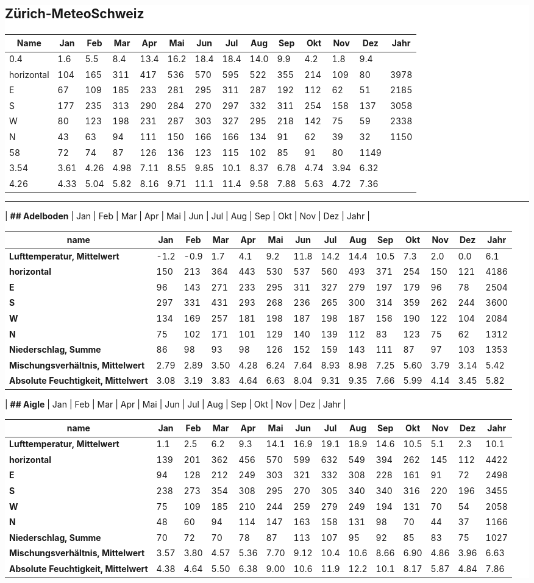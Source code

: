 ## Zürich-MeteoSchweiz

| Name                              | Jan  | Feb  | Mar  | Apr  | Mai  | Jun  | Jul  | Aug  | Sep  | Okt  | Nov  | Dez  | Jahr |
|-----------------------------------|------|------|------|------|------|------|------|------|------|------|------|------|------|
| 0.4                               | 1.6  | 5.5  | 8.4  | 13.4 | 16.2 | 18.4 | 18.4 | 14.0 | 9.9  | 4.2  | 1.8  | 9.4  |      |
| horizontal                        | 104  | 165  | 311  | 417  | 536  | 570  | 595  | 522  | 355  | 214  | 109  | 80   | 3978 |
| E                                 | 67   | 109  | 185  | 233  | 281  | 295  | 311  | 287  | 192  | 112  | 62   | 51   | 2185 |
| S                                 | 177  | 235  | 313  | 290  | 284  | 270  | 297  | 332  | 311  | 254  | 158  | 137  | 3058 |
| W                                 | 80   | 123  | 198  | 231  | 287  | 303  | 327  | 295  | 218  | 142  | 75   | 59   | 2338 |
| N                                 | 43   | 63   | 94   | 111  | 150  | 166  | 166  | 134  | 91   | 62   | 39   | 32   | 1150 |
| 58                                | 72   | 74   | 87   | 126  | 136  | 123  | 115  | 102  | 85   | 91   | 80   | 1149 |      |
| 3.54                              | 3.61 | 4.26 | 4.98 | 7.11 | 8.55 | 9.85 | 10.1 | 8.37 | 6.78 | 4.74 | 3.94 | 6.32 |      |
| 4.26                              | 4.33 | 5.04 | 5.82 | 8.16 | 9.71 | 11.1 | 11.4 | 9.58 | 7.88 | 5.63 | 4.72 | 7.36 |      |

---

| **## Adelboden**                      | Jan  | Feb  | Mar  | Apr  | Mai  | Jun  | Jul  | Aug  | Sep  | Okt  | Nov  | Dez  | Jahr |

| name                      | Jan  | Feb  | Mar  | Apr  | Mai  | Jun  | Jul  | Aug  | Sep  | Okt  | Nov  | Dez  | Jahr |
|---------------------------------------|------|------|------|------|------|------|------|------|------|------|------|------|------|
| **Lufttemperatur, Mittelwert**        | -1.2 | -0.9 | 1.7  | 4.1  | 9.2  | 11.8 | 14.2 | 14.4 | 10.5 | 7.3  | 2.0  | 0.0  | 6.1  |
| **horizontal**                        | 150  | 213  | 364  | 443  | 530  | 537  | 560  | 493  | 371  | 254  | 150  | 121  | 4186 |
| **E**                                 | 96   | 143  | 271  | 233  | 295  | 311  | 327  | 279  | 197  | 179  | 96   | 78   | 2504 |
| **S**                                 | 297  | 331  | 431  | 293  | 268  | 236  | 265  | 300  | 314  | 359  | 262  | 244  | 3600 |
| **W**                                 | 134  | 169  | 257  | 181  | 198  | 187  | 198  | 187  | 156  | 190  | 122  | 104  | 2084 |
| **N**                                 | 75   | 102  | 171  | 101  | 129  | 140  | 139  | 112  | 83   | 123  | 75   | 62   | 1312 |
| **Niederschlag, Summe**               | 86   | 98   | 93   | 98   | 126  | 152  | 159  | 143  | 111  | 87   | 97   | 103  | 1353 |
| **Mischungsverhältnis, Mittelwert**   | 2.79 | 2.89 | 3.50 | 4.28 | 6.24 | 7.64 | 8.93 | 8.98 | 7.25 | 5.60 | 3.79 | 3.14 | 5.42 |
| **Absolute Feuchtigkeit, Mittelwert** | 3.08 | 3.19 | 3.83 | 4.64 | 6.63 | 8.04 | 9.31 | 9.35 | 7.66 | 5.99 | 4.14 | 3.45 | 5.82 |



| **## Aigle**                          | Jan  | Feb  | Mar  | Apr  | Mai  | Jun  | Jul  | Aug  | Sep  | Okt  | Nov  | Dez  | Jahr |

| name                      | Jan  | Feb  | Mar  | Apr  | Mai  | Jun  | Jul  | Aug  | Sep  | Okt  | Nov  | Dez  | Jahr |
|---------------------------------------|------|------|------|------|------|------|------|------|------|------|------|------|------|
| **Lufttemperatur, Mittelwert**        | 1.1  | 2.5  | 6.2  | 9.3  | 14.1 | 16.9 | 19.1 | 18.9 | 14.6 | 10.5 | 5.1  | 2.3  | 10.1 |
| **horizontal**                        | 139  | 201  | 362  | 456  | 570  | 599  | 632  | 549  | 394  | 262  | 145  | 112  | 4422 |
| **E**                                 | 94   | 128  | 212  | 249  | 303  | 321  | 332  | 308  | 228  | 161  | 91   | 72   | 2498 |
| **S**                                 | 238  | 273  | 354  | 308  | 295  | 270  | 305  | 340  | 340  | 316  | 220  | 196  | 3455 |
| **W**                                 | 75   | 109  | 185  | 210  | 244  | 259  | 279  | 249  | 194  | 131  | 70   | 54   | 2058 |
| **N**                                 | 48   | 60   | 94   | 114  | 147  | 163  | 158  | 131  | 98   | 70   | 44   | 37   | 1166 |
| **Niederschlag, Summe**               | 70   | 72   | 70   | 78   | 87   | 113  | 107  | 95   | 92   | 85   | 83   | 75   | 1027 |
| **Mischungsverhältnis, Mittelwert**   | 3.57 | 3.80 | 4.57 | 5.36 | 7.70 | 9.12 | 10.4 | 10.6 | 8.66 | 6.90 | 4.86 | 3.96 | 6.63 |
| **Absolute Feuchtigkeit, Mittelwert** | 4.38 | 4.64 | 5.50 | 6.38 | 9.00 | 10.6 | 11.9 | 12.2 | 10.1 | 8.17 | 5.87 | 4.84 | 7.86 |
